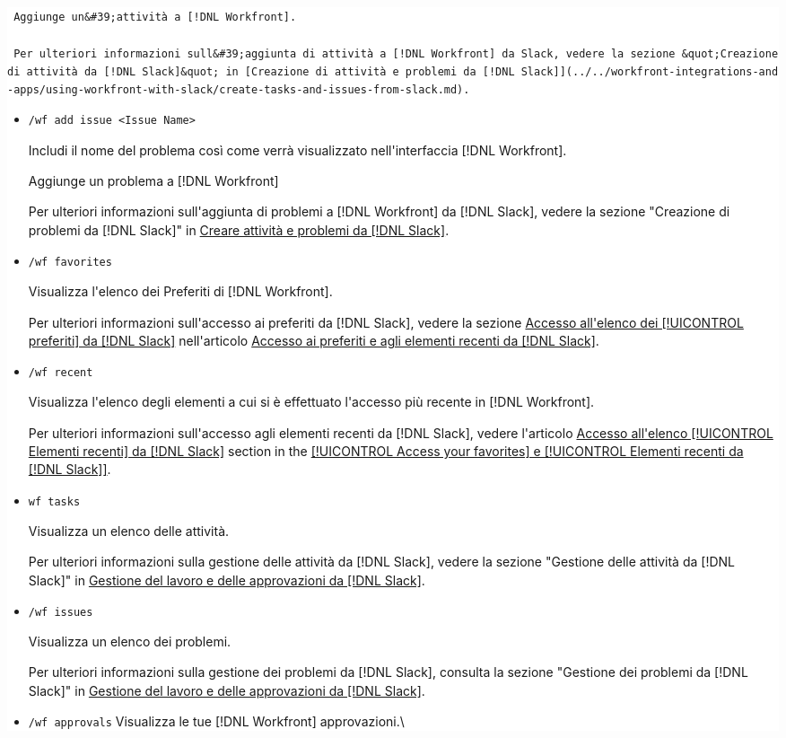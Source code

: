      Aggiunge un&#39;attività a [!DNL Workfront].

     Per ulteriori informazioni sull&#39;aggiunta di attività a [!DNL Workfront] da Slack, vedere la sezione &quot;Creazione di attività da [!DNL Slack]&quot; in [Creazione di attività e problemi da [!DNL Slack]](../../workfront-integrations-and-apps/using-workfront-with-slack/create-tasks-and-issues-from-slack.md).

   * `/wf add issue <Issue Name>`

     Includi il nome del problema così come verrà visualizzato nell&#39;interfaccia [!DNL Workfront].

     Aggiunge un problema a [!DNL Workfront]

     Per ulteriori informazioni sull&#39;aggiunta di problemi a [!DNL Workfront] da [!DNL Slack], vedere la sezione &quot;Creazione di problemi da [!DNL Slack]&quot; in [Creare attività e problemi da [!DNL Slack]](../../workfront-integrations-and-apps/using-workfront-with-slack/create-tasks-and-issues-from-slack.md).

   * `/wf favorites`

     Visualizza l&#39;elenco dei Preferiti di [!DNL Workfront].

     Per ulteriori informazioni sull&#39;accesso ai preferiti da [!DNL Slack], vedere la sezione [Accesso all&#39;elenco dei [!UICONTROL preferiti] da  [!DNL Slack]](../../workfront-integrations-and-apps/using-workfront-with-slack/access-favorites-and-recent-items-from-slack.md#accessing-favorites) nell&#39;articolo [Accesso ai preferiti e agli elementi recenti da  [!DNL Slack]](../../workfront-integrations-and-apps/using-workfront-with-slack/access-favorites-and-recent-items-from-slack.md).

   * `/wf recent`

     Visualizza l&#39;elenco degli elementi a cui si è effettuato l&#39;accesso più recente in [!DNL Workfront].

     Per ulteriori informazioni sull&#39;accesso agli elementi recenti da [!DNL Slack], vedere l&#39;articolo [Accesso all&#39;elenco [!UICONTROL Elementi recenti] da [!DNL Slack]](../../workfront-integrations-and-apps/using-workfront-with-slack/access-favorites-and-recent-items-from-slack.md#accessing-recent-items) section in the [[!UICONTROL Access your favorites] e [!UICONTROL Elementi recenti da [!DNL Slack]]](../../workfront-integrations-and-apps/using-workfront-with-slack/access-favorites-and-recent-items-from-slack.md).

   * `wf tasks`

     Visualizza un elenco delle attività.

     Per ulteriori informazioni sulla gestione delle attività da [!DNL Slack], vedere la sezione &quot;Gestione delle attività da [!DNL Slack]&quot; in [Gestione del lavoro e delle approvazioni da [!DNL Slack]](../../workfront-integrations-and-apps/using-workfront-with-slack/manage-your-work-and-approvals-from-slack.md).

   * `/wf issues`

     Visualizza un elenco dei problemi.

     Per ulteriori informazioni sulla gestione dei problemi da [!DNL Slack], consulta la sezione &quot;Gestione dei problemi da [!DNL Slack]&quot; in [Gestione del lavoro e delle approvazioni da [!DNL Slack]](../../workfront-integrations-and-apps/using-workfront-with-slack/manage-your-work-and-approvals-from-slack.md).

   * `/wf approvals` Visualizza le tue [!DNL Workfront] approvazioni.\
